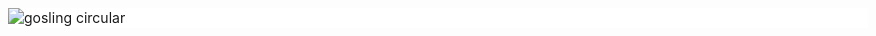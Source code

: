 
<img src="https://raw.githubusercontent.com/wiki/gosling-lang/gosling.js/images/tutorial_circular.png" alt="gosling circular" width="600"/>